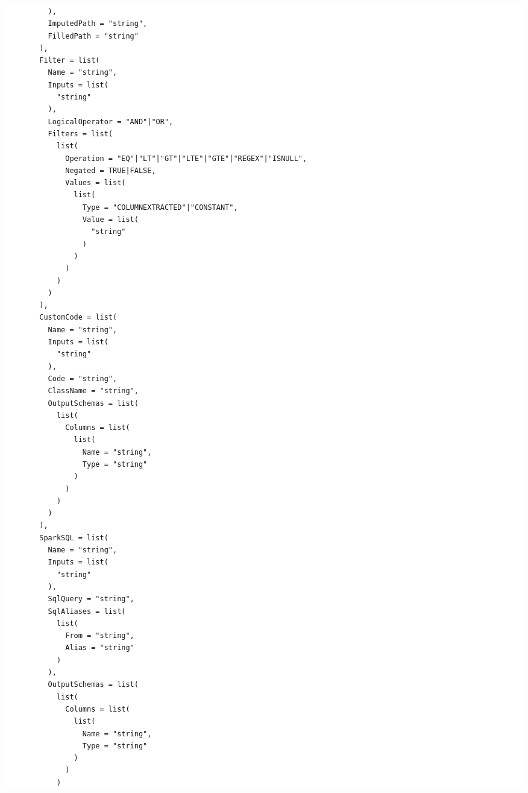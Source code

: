               ),
              ImputedPath = "string",
              FilledPath = "string"
            ),
            Filter = list(
              Name = "string",
              Inputs = list(
                "string"
              ),
              LogicalOperator = "AND"|"OR",
              Filters = list(
                list(
                  Operation = "EQ"|"LT"|"GT"|"LTE"|"GTE"|"REGEX"|"ISNULL",
                  Negated = TRUE|FALSE,
                  Values = list(
                    list(
                      Type = "COLUMNEXTRACTED"|"CONSTANT",
                      Value = list(
                        "string"
                      )
                    )
                  )
                )
              )
            ),
            CustomCode = list(
              Name = "string",
              Inputs = list(
                "string"
              ),
              Code = "string",
              ClassName = "string",
              OutputSchemas = list(
                list(
                  Columns = list(
                    list(
                      Name = "string",
                      Type = "string"
                    )
                  )
                )
              )
            ),
            SparkSQL = list(
              Name = "string",
              Inputs = list(
                "string"
              ),
              SqlQuery = "string",
              SqlAliases = list(
                list(
                  From = "string",
                  Alias = "string"
                )
              ),
              OutputSchemas = list(
                list(
                  Columns = list(
                    list(
                      Name = "string",
                      Type = "string"
                    )
                  )
                )